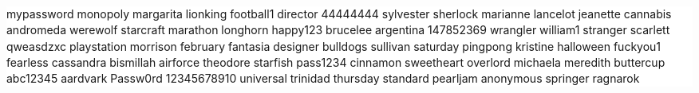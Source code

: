 mypassword
monopoly
margarita
lionking
football1
director
44444444
sylvester
sherlock
marianne
lancelot
jeanette
cannabis
andromeda
werewolf
starcraft
marathon
longhorn
happy123
brucelee
argentina
147852369
wrangler
william1
stranger
scarlett
qweasdzxc
playstation
morrison
february
fantasia
designer
bulldogs
sullivan
saturday
pingpong
kristine
halloween
fuckyou1
fearless
cassandra
bismillah
airforce
theodore
starfish
pass1234
cinnamon
sweetheart
overlord
michaela
meredith
buttercup
abc12345
aardvark
Passw0rd
12345678910
universal
trinidad
thursday
standard
pearljam
anonymous
springer
ragnarok